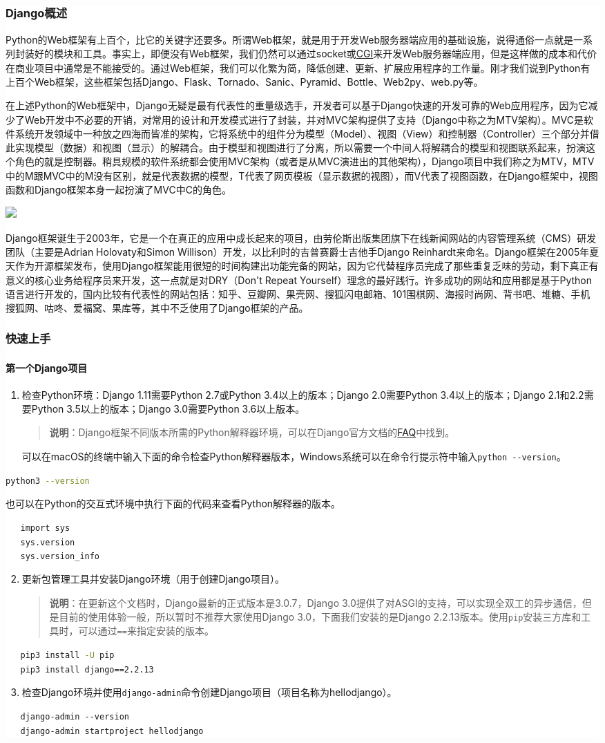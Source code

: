 ### Django概述

Python的Web框架有上百个，比它的关键字还要多。所谓Web框架，就是用于开发Web服务器端应用的基础设施，说得通俗一点就是一系列封装好的模块和工具。事实上，即便没有Web框架，我们仍然可以通过socket或[CGI](https://zh.wikipedia.org/wiki/%E9%80%9A%E7%94%A8%E7%BD%91%E5%85%B3%E6%8E%A5%E5%8F%A3)来开发Web服务器端应用，但是这样做的成本和代价在商业项目中通常是不能接受的。通过Web框架，我们可以化繁为简，降低创建、更新、扩展应用程序的工作量。刚才我们说到Python有上百个Web框架，这些框架包括Django、Flask、Tornado、Sanic、Pyramid、Bottle、Web2py、web.py等。

在上述Python的Web框架中，Django无疑是最有代表性的重量级选手，开发者可以基于Django快速的开发可靠的Web应用程序，因为它减少了Web开发中不必要的开销，对常用的设计和开发模式进行了封装，并对MVC架构提供了支持（Django中称之为MTV架构）。MVC是软件系统开发领域中一种放之四海而皆准的架构，它将系统中的组件分为模型（Model）、视图（View）和控制器（Controller）三个部分并借此实现模型（数据）和视图（显示）的解耦合。由于模型和视图进行了分离，所以需要一个中间人将解耦合的模型和视图联系起来，扮演这个角色的就是控制器。稍具规模的软件系统都会使用MVC架构（或者是从MVC演进出的其他架构），Django项目中我们称之为MTV，MTV中的M跟MVC中的M没有区别，就是代表数据的模型，T代表了网页模板（显示数据的视图），而V代表了视图函数，在Django框架中，视图函数和Django框架本身一起扮演了MVC中C的角色。

![](./res/mvc.png)

Django框架诞生于2003年，它是一个在真正的应用中成长起来的项目，由劳伦斯出版集团旗下在线新闻网站的内容管理系统（CMS）研发团队（主要是Adrian Holovaty和Simon Willison）开发，以比利时的吉普赛爵士吉他手Django Reinhardt来命名。Django框架在2005年夏天作为开源框架发布，使用Django框架能用很短的时间构建出功能完备的网站，因为它代替程序员完成了那些重复乏味的劳动，剩下真正有意义的核心业务给程序员来开发，这一点就是对DRY（Don't Repeat Yourself）理念的最好践行。许多成功的网站和应用都是基于Python语言进行开发的，国内比较有代表性的网站包括：知乎、豆瓣网、果壳网、搜狐闪电邮箱、101围棋网、海报时尚网、背书吧、堆糖、手机搜狐网、咕咚、爱福窝、果库等，其中不乏使用了Django框架的产品。

### 快速上手

#### 第一个Django项目

1. 检查Python环境：Django 1.11需要Python 2.7或Python 3.4以上的版本；Django 2.0需要Python 3.4以上的版本；Django 2.1和2.2需要Python 3.5以上的版本；Django 3.0需要Python 3.6以上版本。

   > **说明**：Django框架不同版本所需的Python解释器环境，可以在Django官方文档的[FAQ](https://docs.djangoproject.com/zh-hans/3.0/faq/install/#faq-python-version-support)中找到。

   可以在macOS的终端中输入下面的命令检查Python解释器版本，Windows系统可以在命令行提示符中输入`python --version`。
   
```Bash
python3 --version
```
   
   也可以在Python的交互式环境中执行下面的代码来查看Python解释器的版本。
   
```Shell
   import sys
   sys.version
   sys.version_info
```
   
2. 更新包管理工具并安装Django环境（用于创建Django项目）。

   > **说明**：在更新这个文档时，Django最新的正式版本是3.0.7，Django 3.0提供了对ASGI的支持，可以实现全双工的异步通信，但是目前的使用体验一般，所以暂时不推荐大家使用Django 3.0，下面我们安装的是Django 2.2.13版本。使用`pip`安装三方库和工具时，可以通过`==`来指定安装的版本。
   
```Bash
   pip3 install -U pip
   pip3 install django==2.2.13
```
   
3. 检查Django环境并使用`django-admin`命令创建Django项目（项目名称为hellodjango）。

```Shell
   django-admin --version
   django-admin startproject hellodjango
```
